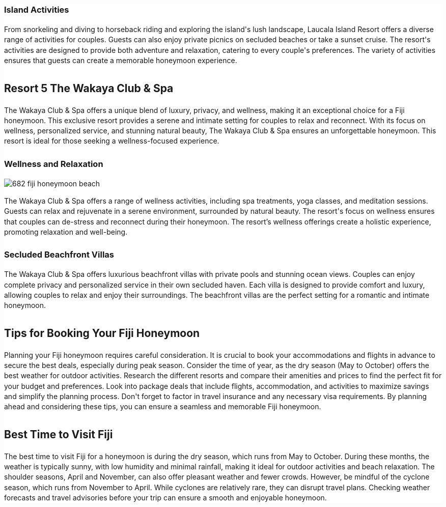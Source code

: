 ### Island Activities

From snorkeling and diving to horseback riding and exploring the island's lush landscape, Laucala Island Resort offers a diverse range of activities for couples. Guests can also enjoy private picnics on secluded beaches or take a sunset cruise. The resort's activities are designed to provide both adventure and relaxation, catering to every couple's preferences. The variety of activities ensures that guests can create a memorable honeymoon experience.

## Resort 5 The Wakaya Club & Spa

The Wakaya Club & Spa offers a unique blend of luxury, privacy, and wellness, making it an exceptional choice for a Fiji honeymoon. This exclusive resort provides a serene and intimate setting for couples to relax and reconnect. With its focus on wellness, personalized service, and stunning natural beauty, The Wakaya Club & Spa ensures an unforgettable honeymoon. This resort is ideal for those seeking a wellness-focused experience.

### Wellness and Relaxation

![682 fiji honeymoon beach](/img/682-fiji-honeymoon-beach.webp)

The Wakaya Club & Spa offers a range of wellness activities, including spa treatments, yoga classes, and meditation sessions. Guests can relax and rejuvenate in a serene environment, surrounded by natural beauty. The resort's focus on wellness ensures that couples can de-stress and reconnect during their honeymoon. The resort’s wellness offerings create a holistic experience, promoting relaxation and well-being.

### Secluded Beachfront Villas

The Wakaya Club & Spa offers luxurious beachfront villas with private pools and stunning ocean views. Couples can enjoy complete privacy and personalized service in their own secluded haven. Each villa is designed to provide comfort and luxury, allowing couples to relax and enjoy their surroundings. The beachfront villas are the perfect setting for a romantic and intimate honeymoon.

## Tips for Booking Your Fiji Honeymoon

Planning your Fiji honeymoon requires careful consideration. It is crucial to book your accommodations and flights in advance to secure the best deals, especially during peak season. Consider the time of year, as the dry season (May to October) offers the best weather for outdoor activities. Research the different resorts and compare their amenities and prices to find the perfect fit for your budget and preferences. Look into package deals that include flights, accommodation, and activities to maximize savings and simplify the planning process. Don't forget to factor in travel insurance and any necessary visa requirements. By planning ahead and considering these tips, you can ensure a seamless and memorable Fiji honeymoon.

## Best Time to Visit Fiji

The best time to visit Fiji for a honeymoon is during the dry season, which runs from May to October. During these months, the weather is typically sunny, with low humidity and minimal rainfall, making it ideal for outdoor activities and beach relaxation. The shoulder seasons, April and November, can also offer pleasant weather and fewer crowds. However, be mindful of the cyclone season, which runs from November to April. While cyclones are relatively rare, they can disrupt travel plans. Checking weather forecasts and travel advisories before your trip can ensure a smooth and enjoyable honeymoon.

